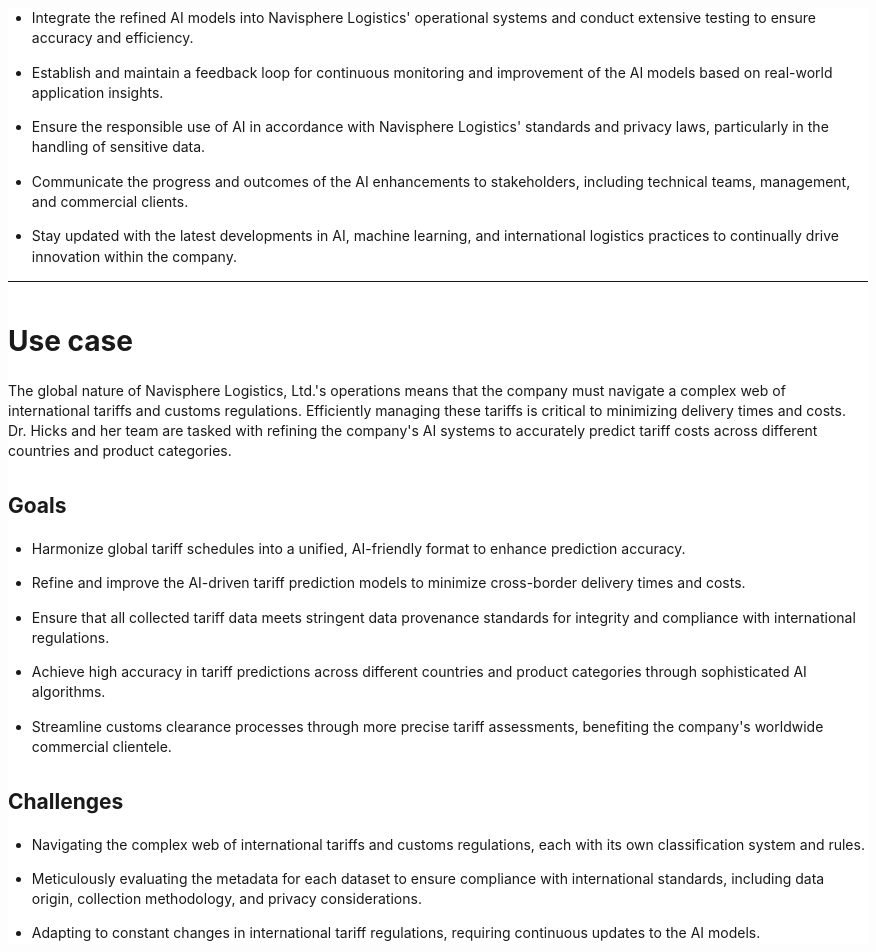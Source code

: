 - Integrate the refined AI models into Navisphere Logistics\' operational systems and conduct extensive testing to ensure accuracy and efficiency.

- Establish and maintain a feedback loop for continuous monitoring and improvement of the AI models based on real-world application insights.

- Ensure the responsible use of AI in accordance with Navisphere Logistics' standards and privacy laws, particularly in the handling of sensitive
  data.

- Communicate the progress and outcomes of the AI enhancements to stakeholders, including technical teams, management, and commercial clients.

- Stay updated with the latest developments in AI, machine learning, and international logistics practices to continually drive innovation within the
  company.

------------------------------------------------------------------------------------------------------------------------------------------------------

# Use case

The global nature of Navisphere Logistics, Ltd.\'s operations means that the company must navigate a complex web of international tariffs and customs
regulations. Efficiently managing these tariffs is critical to minimizing delivery times and costs. Dr. Hicks and her team are tasked with refining
the company's AI systems to accurately predict tariff costs across different countries and product categories.

## Goals

- Harmonize global tariff schedules into a unified, AI-friendly format to enhance prediction accuracy.

- Refine and improve the AI-driven tariff prediction models to minimize cross-border delivery times and costs.

- Ensure that all collected tariff data meets stringent data provenance standards for integrity and compliance with international regulations.

- Achieve high accuracy in tariff predictions across different countries and product categories through sophisticated AI algorithms.

- Streamline customs clearance processes through more precise tariff assessments, benefiting the company's worldwide commercial clientele.

## Challenges

- Navigating the complex web of international tariffs and customs regulations, each with its own classification system and rules.

- Meticulously evaluating the metadata for each dataset to ensure compliance with international standards, including data origin, collection
  methodology, and privacy considerations.

- Adapting to constant changes in international tariff regulations, requiring continuous updates to the AI models.
